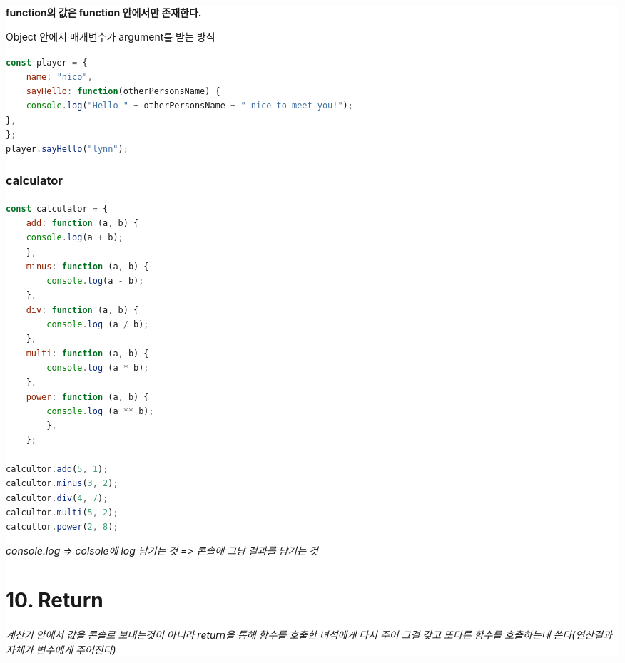 

**function의 값은 function 안에서만 존재한다.**



Object 안에서 매개변수가 argument를 받는 방식

```javascript
const player = {
    name: "nico",
    sayHello: function(otherPersonsName) {
    console.log("Hello " + otherPersonsName + " nice to meet you!");
},
};
player.sayHello("lynn");
```



### calculator

```javascript
const calculator = {
    add: function (a, b) {
    console.log(a + b);
    },
    minus: function (a, b) {
        console.log(a - b);
    },
    div: function (a, b) {
        console.log (a / b);
    },
    multi: function (a, b) {
        console.log (a * b);
    },
    power: function (a, b) {
        console.log (a ** b);
        },
    };

calcultor.add(5, 1);
calcultor.minus(3, 2);
calcultor.div(4, 7);
calcultor.multi(5, 2);
calcultor.power(2, 8);
```

*console.log => colsole에 log 남기는 것 => 콘솔에 그냥 결과를 남기는 것* 



# 10. Return

*계산기 안에서 값을 콘솔로 보내는것이 아니라 return을 통해 함수를 호출한 녀석에게 다시 주어 그걸 갖고 또다른 함수를 호출하는데 쓴다(연산결과 자체가 변수에게 주어진다)*


